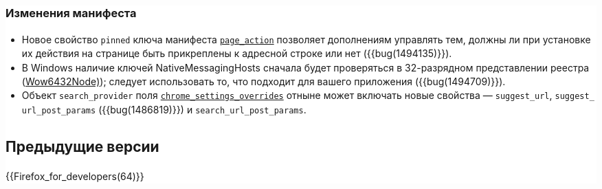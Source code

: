 ### Изменения манифеста

- Новое свойство `pinned` ключа манифеста [`page_action`](/ru/docs/Mozilla/Add-ons/WebExtensions/manifest.json/page_action) позволяет дополнениям управлять тем, должны ли при установке их действия на странице быть прикреплены к адресной строке или нет ({{bug(1494135)}}).
- В Windows наличие ключей NativeMessagingHosts сначала будет проверяться в 32-разрядном представлении реестра ([Wow6432Node)](https://en.wikipedia.org/wiki/WoW64#Registry_and_file_system)); следует использовать то, что подходит для вашего приложения ({{bug(1494709)}}).
- Объект `search_provider` поля [`chrome_settings_overrides`](/ru/docs/Mozilla/Add-ons/WebExtensions/manifest.json/chrome_settings_overrides) отныне может включать новые свойства — `suggest_url`, `suggest_url_post_params` ({{bug(1486819)}}) и `search_url_post_params`.

## Предыдущие версии

{{Firefox_for_developers(64)}}
